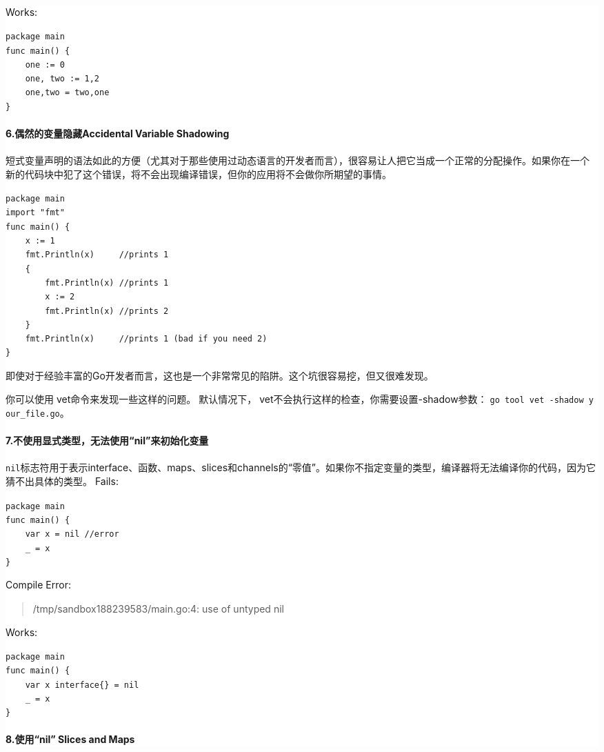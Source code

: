Works:

    package main
    func main() {  
        one := 0
        one, two := 1,2
        one,two = two,one
    }

#### 6.偶然的变量隐藏Accidental Variable Shadowing   

短式变量声明的语法如此的方便（尤其对于那些使用过动态语言的开发者而言），很容易让人把它当成一个正常的分配操作。如果你在一个新的代码块中犯了这个错误，将不会出现编译错误，但你的应用将不会做你所期望的事情。

    package main
    import "fmt"
    func main() {  
        x := 1
        fmt.Println(x)     //prints 1
        {
            fmt.Println(x) //prints 1
            x := 2
            fmt.Println(x) //prints 2
        }
        fmt.Println(x)     //prints 1 (bad if you need 2)
    }

即使对于经验丰富的Go开发者而言，这也是一个非常常见的陷阱。这个坑很容易挖，但又很难发现。

你可以使用 vet命令来发现一些这样的问题。 默认情况下， vet不会执行这样的检查，你需要设置-shadow参数：
`go tool vet -shadow your_file.go`。

#### 7.不使用显式类型，无法使用“nil”来初始化变量

`nil`标志符用于表示interface、函数、maps、slices和channels的“零值”。如果你不指定变量的类型，编译器将无法编译你的代码，因为它猜不出具体的类型。
Fails:

    package main
    func main() {  
        var x = nil //error
        _ = x
    }
    
Compile Error:    
> /tmp/sandbox188239583/main.go:4: use of untyped nil

Works:

    package main
    func main() {  
        var x interface{} = nil
        _ = x
    }

#### 8.使用“nil” Slices and Maps    

